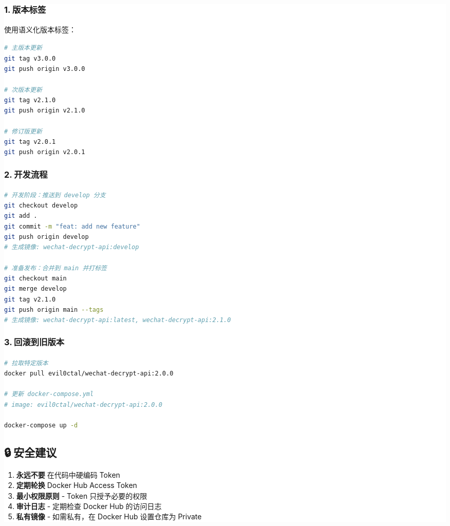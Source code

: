 ### 1. 版本标签

使用语义化版本标签：

```bash
# 主版本更新
git tag v3.0.0
git push origin v3.0.0

# 次版本更新
git tag v2.1.0
git push origin v2.1.0

# 修订版更新
git tag v2.0.1
git push origin v2.0.1
```

### 2. 开发流程

```bash
# 开发阶段：推送到 develop 分支
git checkout develop
git add .
git commit -m "feat: add new feature"
git push origin develop
# 生成镜像: wechat-decrypt-api:develop

# 准备发布：合并到 main 并打标签
git checkout main
git merge develop
git tag v2.1.0
git push origin main --tags
# 生成镜像: wechat-decrypt-api:latest, wechat-decrypt-api:2.1.0
```

### 3. 回滚到旧版本

```bash
# 拉取特定版本
docker pull evil0ctal/wechat-decrypt-api:2.0.0

# 更新 docker-compose.yml
# image: evil0ctal/wechat-decrypt-api:2.0.0

docker-compose up -d
```

## 🔒 安全建议

1. **永远不要** 在代码中硬编码 Token
2. **定期轮换** Docker Hub Access Token
3. **最小权限原则** - Token 只授予必要的权限
4. **审计日志** - 定期检查 Docker Hub 的访问日志
5. **私有镜像** - 如需私有，在 Docker Hub 设置仓库为 Private

